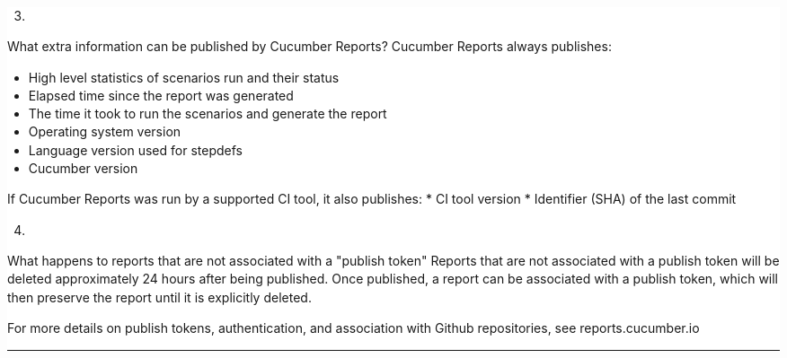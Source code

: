 3.
What extra information can be published by Cucumber Reports? 
Cucumber Reports always publishes:
* High level statistics of scenarios run and their status
* Elapsed time since the report was generated
* The time it took to run the scenarios and generate the report
* Operating system version
* Language version used for stepdefs
* Cucumber version

If Cucumber Reports was run by a supported CI tool, it also publishes: * CI tool version * Identifier (SHA) of the last commit

4.
What happens to reports that are not associated with a "publish token"
Reports that are not associated with a publish token will be deleted approximately 24 hours after being published. Once published, a report can be associated with a publish token, which will then preserve the report until it is explicitly deleted.

For more details on publish tokens, authentication, and association with Github repositories, see reports.cucumber.io

---
